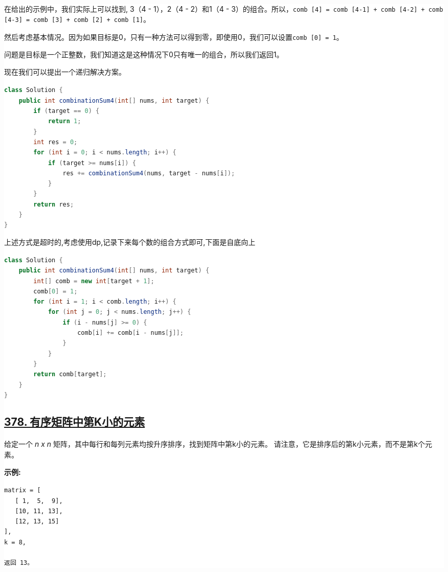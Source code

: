 在给出的示例中，我们实际上可以找到, 3（4  -  1），2（4  -  2）和1（4  -  3）的组合。所以，`comb [4] = comb [4-1] + comb [4-2] + comb [4-3] = comb [3] + comb [2] + comb [1]`。

然后考虑基本情况。因为如果目标是0，只有一种方法可以得到零，即使用0，我们可以设置`comb [0] = 1`。

问题是目标是一个正整数，我们知道这是这种情况下0只有唯一的组合，所以我们返回1。

现在我们可以提出一个递归解决方案。

```java
class Solution {
    public int combinationSum4(int[] nums, int target) {
        if (target == 0) {
            return 1;
        }
        int res = 0;
        for (int i = 0; i < nums.length; i++) {
            if (target >= nums[i]) {
                res += combinationSum4(nums, target - nums[i]);
            }
        }
        return res;
    }
}
```

上述方式是超时的,考虑使用dp,记录下来每个数的组合方式即可,下面是自底向上

```java
class Solution {
    public int combinationSum4(int[] nums, int target) {
        int[] comb = new int[target + 1];
        comb[0] = 1;
        for (int i = 1; i < comb.length; i++) {
            for (int j = 0; j < nums.length; j++) {
                if (i - nums[j] >= 0) {
                    comb[i] += comb[i - nums[j]];
                }
            }
        }
        return comb[target];
    }
}
```

## [378. 有序矩阵中第K小的元素](https://leetcode-cn.com/problems/kth-smallest-element-in-a-sorted-matrix/)

给定一个 *n x n* 矩阵，其中每行和每列元素均按升序排序，找到矩阵中第k小的元素。
请注意，它是排序后的第k小元素，而不是第k个元素。

**示例:**

```
matrix = [
   [ 1,  5,  9],
   [10, 11, 13],
   [12, 13, 15]
],
k = 8,

返回 13。
```
